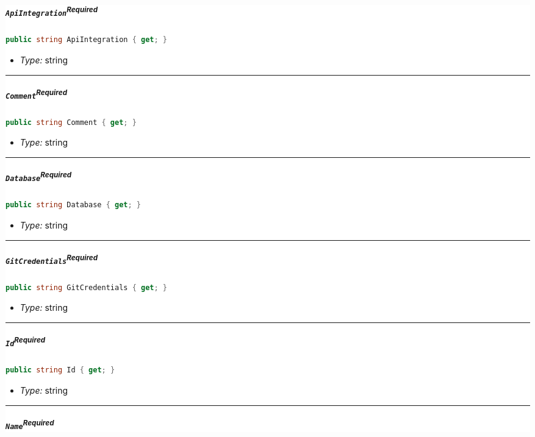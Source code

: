 ##### `ApiIntegration`<sup>Required</sup> <a name="ApiIntegration" id="@cdktf/provider-snowflake.gitRepository.GitRepository.property.apiIntegration"></a>

```csharp
public string ApiIntegration { get; }
```

- *Type:* string

---

##### `Comment`<sup>Required</sup> <a name="Comment" id="@cdktf/provider-snowflake.gitRepository.GitRepository.property.comment"></a>

```csharp
public string Comment { get; }
```

- *Type:* string

---

##### `Database`<sup>Required</sup> <a name="Database" id="@cdktf/provider-snowflake.gitRepository.GitRepository.property.database"></a>

```csharp
public string Database { get; }
```

- *Type:* string

---

##### `GitCredentials`<sup>Required</sup> <a name="GitCredentials" id="@cdktf/provider-snowflake.gitRepository.GitRepository.property.gitCredentials"></a>

```csharp
public string GitCredentials { get; }
```

- *Type:* string

---

##### `Id`<sup>Required</sup> <a name="Id" id="@cdktf/provider-snowflake.gitRepository.GitRepository.property.id"></a>

```csharp
public string Id { get; }
```

- *Type:* string

---

##### `Name`<sup>Required</sup> <a name="Name" id="@cdktf/provider-snowflake.gitRepository.GitRepository.property.name"></a>
